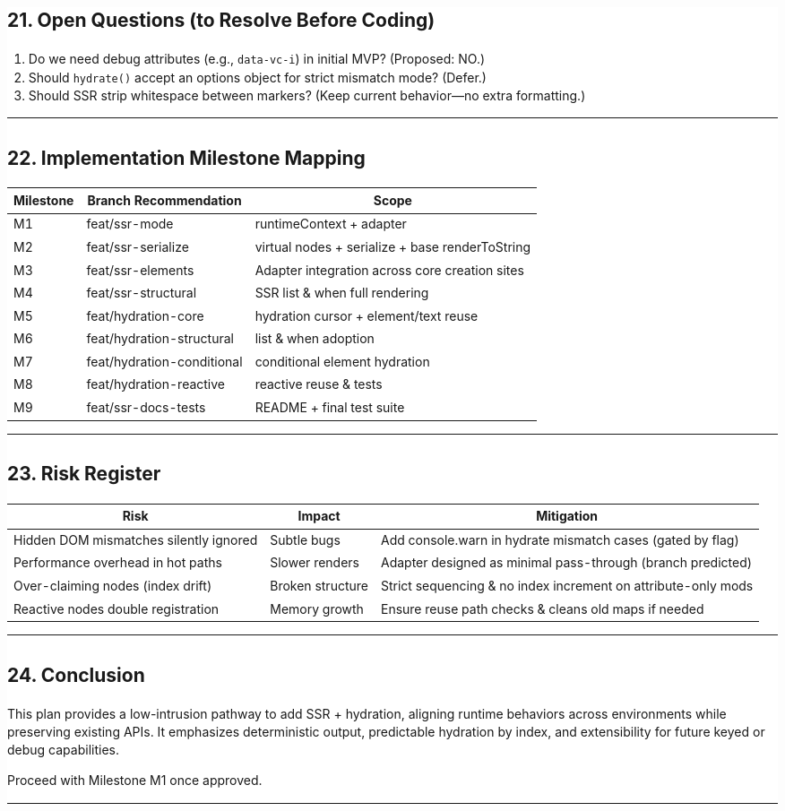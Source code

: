 
## 21. Open Questions (to Resolve Before Coding)

1. Do we need debug attributes (e.g., `data-vc-i`) in initial MVP? (Proposed: NO.)
2. Should `hydrate()` accept an options object for strict mismatch mode? (Defer.)
3. Should SSR strip whitespace between markers? (Keep current behavior—no extra formatting.)

---

## 22. Implementation Milestone Mapping

| Milestone | Branch Recommendation | Scope |
|-----------|-----------------------|-------|
| M1 | feat/ssr-mode | runtimeContext + adapter |
| M2 | feat/ssr-serialize | virtual nodes + serialize + base renderToString |
| M3 | feat/ssr-elements | Adapter integration across core creation sites |
| M4 | feat/ssr-structural | SSR list & when full rendering |
| M5 | feat/hydration-core | hydration cursor + element/text reuse |
| M6 | feat/hydration-structural | list & when adoption |
| M7 | feat/hydration-conditional | conditional element hydration |
| M8 | feat/hydration-reactive | reactive reuse & tests |
| M9 | feat/ssr-docs-tests | README + final test suite |

---

## 23. Risk Register

| Risk | Impact | Mitigation |
|------|--------|------------|
| Hidden DOM mismatches silently ignored | Subtle bugs | Add console.warn in hydrate mismatch cases (gated by flag) |
| Performance overhead in hot paths | Slower renders | Adapter designed as minimal pass-through (branch predicted) |
| Over-claiming nodes (index drift) | Broken structure | Strict sequencing & no index increment on attribute-only mods |
| Reactive nodes double registration | Memory growth | Ensure reuse path checks & cleans old maps if needed |

---

## 24. Conclusion

This plan provides a low-intrusion pathway to add SSR + hydration, aligning runtime behaviors across environments while preserving existing APIs. It emphasizes deterministic output, predictable hydration by index, and extensibility for future keyed or debug capabilities.

Proceed with Milestone M1 once approved.

---